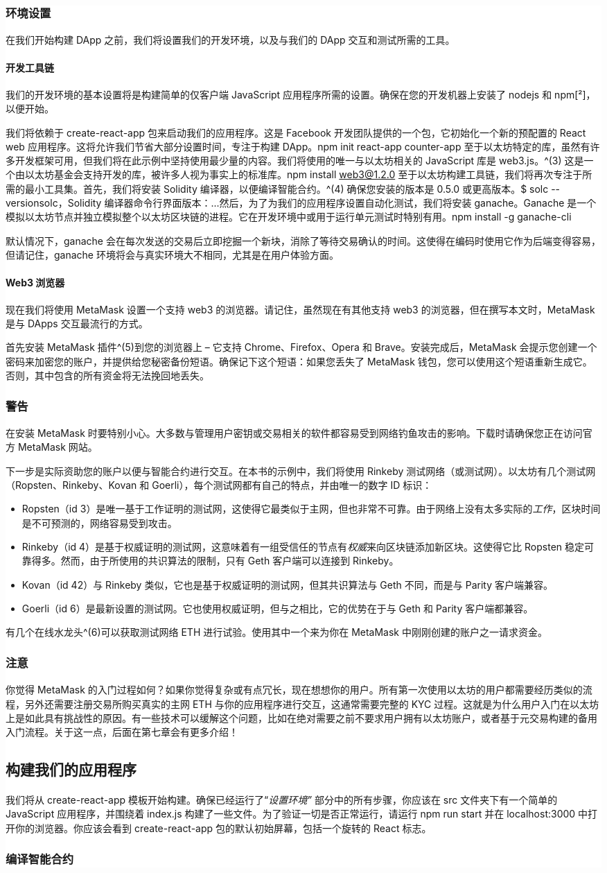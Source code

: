 ### 环境设置

在我们开始构建 DApp 之前，我们将设置我们的开发环境，以及与我们的 DApp 交互和测试所需的工具。

#### 开发工具链

我们的开发环境的基本设置将是构建简单的仅客户端 JavaScript 应用程序所需的设置。确保在您的开发机器上安装了 nodejs 和 npm[²]，以便开始。

我们将依赖于 create-react-app 包来启动我们的应用程序。这是 Facebook 开发团队提供的一个包，它初始化一个新的预配置的 React web 应用程序。这将允许我们节省大部分设置时间，专注于构建 DApp。npm init react-app counter-app 至于以太坊特定的库，虽然有许多开发框架可用，但我们将在此示例中坚持使用最少量的内容。我们将使用的唯一与以太坊相关的 JavaScript 库是 web3.js。^(3) 这是一个由以太坊基金会支持开发的库，被许多人视为事实上的标准库。npm install web3@1.2.0 至于以太坊构建工具链，我们将再次专注于所需的最小工具集。首先，我们将安装 Solidity 编译器，以便编译智能合约。^(4) 确保您安装的版本是 0.5.0 或更高版本。$ solc --versionsolc，Solidity 编译器命令行界面版本：...然后，为了为我们的应用程序设置自动化测试，我们将安装 ganache。Ganache 是一个模拟以太坊节点并独立模拟整个以太坊区块链的进程。它在开发环境中或用于运行单元测试时特别有用。npm install -g ganache-cli

默认情况下，ganache 会在每次发送的交易后立即挖掘一个新块，消除了等待交易确认的时间。这使得在编码时使用它作为后端变得容易，但请记住，ganache 环境将会与真实环境大不相同，尤其是在用户体验方面。

#### Web3 浏览器

现在我们将使用 MetaMask 设置一个支持 web3 的浏览器。请记住，虽然现在有其他支持 web3 的浏览器，但在撰写本文时，MetaMask 是与 DApps 交互最流行的方式。

首先安装 MetaMask 插件^(5)到您的浏览器上 – 它支持 Chrome、Firefox、Opera 和 Brave。安装完成后，MetaMask 会提示您创建一个密码来加密您的账户，并提供给您秘密备份短语。确保记下这个短语：如果您丢失了 MetaMask 钱包，您可以使用这个短语重新生成它。否则，其中包含的所有资金将无法挽回地丢失。

### 警告

在安装 MetaMask 时要特别小心。大多数与管理用户密钥或交易相关的软件都容易受到网络钓鱼攻击的影响。下载时请确保您正在访问官方 MetaMask 网站。

下一步是实际资助您的账户以便与智能合约进行交互。在本书的示例中，我们将使用 Rinkeby 测试网络（或测试网）。以太坊有几个测试网（Ropsten、Rinkeby、Kovan 和 Goerli），每个测试网都有自己的特点，并由唯一的数字 ID 标识：

+   Ropsten（id 3）是唯一基于工作证明的测试网，这使得它最类似于主网，但也非常不可靠。由于网络上没有太多实际的*工作*，区块时间是不可预测的，网络容易受到攻击。

+   Rinkeby（id 4）是基于权威证明的测试网，这意味着有一组受信任的节点有*权威*来向区块链添加新区块。这使得它比 Ropsten 稳定可靠得多。然而，由于所使用的共识算法的限制，只有 Geth 客户端可以连接到 Rinkeby。

+   Kovan（id 42）与 Rinkeby 类似，它也是基于权威证明的测试网，但其共识算法与 Geth 不同，而是与 Parity 客户端兼容。

+   Goerli（id 6）是最新设置的测试网。它也使用权威证明，但与之相比，它的优势在于与 Geth 和 Parity 客户端都兼容。

有几个在线水龙头^(6)可以获取测试网络 ETH 进行试验。使用其中一个来为你在 MetaMask 中刚刚创建的账户之一请求资金。

### 注意

你觉得 MetaMask 的入门过程如何？如果你觉得复杂或有点冗长，现在想想你的用户。所有第一次使用以太坊的用户都需要经历类似的流程，另外还需要注册交易所购买真实的主网 ETH 与你的应用程序进行交互，这通常需要完整的 KYC 过程。这就是为什么用户入门在以太坊上是如此具有挑战性的原因。有一些技术可以缓解这个问题，比如在绝对需要之前不要求用户拥有以太坊账户，或者基于元交易构建的备用入门流程。关于这一点，后面在第七章会有更多介绍！

## 构建我们的应用程序

我们将从 create-react-app 模板开始构建。确保已经运行了“*设置环境”* 部分中的所有步骤，你应该在 src 文件夹下有一个简单的 JavaScript 应用程序，并围绕着 index.js 构建了一些文件。为了验证一切是否正常运行，请运行 npm run start 并在 localhost:3000 中打开你的浏览器。你应该会看到 create-react-app 包的默认初始屏幕，包括一个旋转的 React 标志。

### 编译智能合约
